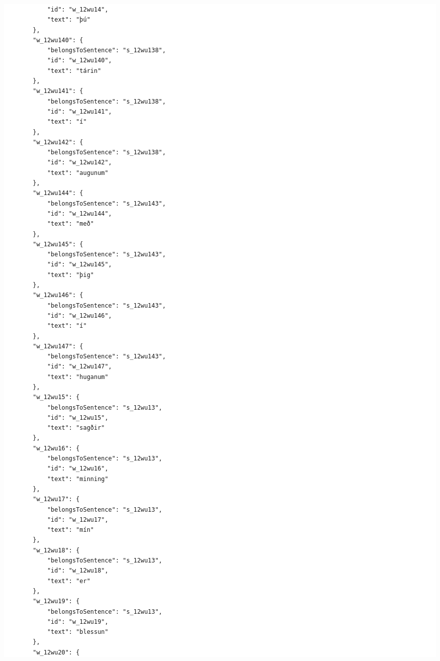                 "id": "w_12wu14",
                "text": "þú"
            },
            "w_12wu140": {
                "belongsToSentence": "s_12wu138",
                "id": "w_12wu140",
                "text": "tárin"
            },
            "w_12wu141": {
                "belongsToSentence": "s_12wu138",
                "id": "w_12wu141",
                "text": "í"
            },
            "w_12wu142": {
                "belongsToSentence": "s_12wu138",
                "id": "w_12wu142",
                "text": "augunum"
            },
            "w_12wu144": {
                "belongsToSentence": "s_12wu143",
                "id": "w_12wu144",
                "text": "með"
            },
            "w_12wu145": {
                "belongsToSentence": "s_12wu143",
                "id": "w_12wu145",
                "text": "þig"
            },
            "w_12wu146": {
                "belongsToSentence": "s_12wu143",
                "id": "w_12wu146",
                "text": "í"
            },
            "w_12wu147": {
                "belongsToSentence": "s_12wu143",
                "id": "w_12wu147",
                "text": "huganum"
            },
            "w_12wu15": {
                "belongsToSentence": "s_12wu13",
                "id": "w_12wu15",
                "text": "sagðir"
            },
            "w_12wu16": {
                "belongsToSentence": "s_12wu13",
                "id": "w_12wu16",
                "text": "minning"
            },
            "w_12wu17": {
                "belongsToSentence": "s_12wu13",
                "id": "w_12wu17",
                "text": "mín"
            },
            "w_12wu18": {
                "belongsToSentence": "s_12wu13",
                "id": "w_12wu18",
                "text": "er"
            },
            "w_12wu19": {
                "belongsToSentence": "s_12wu13",
                "id": "w_12wu19",
                "text": "blessun"
            },
            "w_12wu20": {